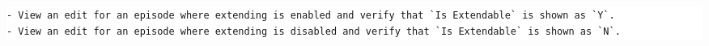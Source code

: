     - View an edit for an episode where extending is enabled and verify that `Is Extendable` is shown as `Y`.
    - View an edit for an episode where extending is disabled and verify that `Is Extendable` is shown as `N`.
